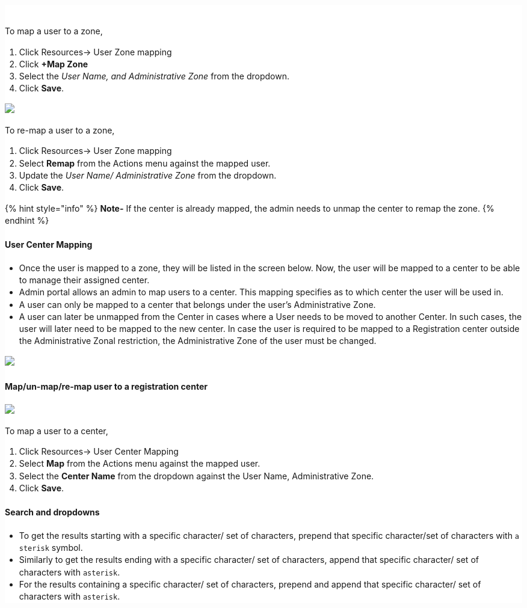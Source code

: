 &#x20;

<figure><img src="../../../../.gitbook/assets/admin-user-zone-mapping.png" alt=""><figcaption></figcaption></figure>

To map a user to a zone,

1. Click Resources-> User Zone mapping
2. Click **+Map Zone**
3. Select the _User Name, and Administrative Zone_ from the dropdown.
4. Click **Save**.

![](../../../../.gitbook/assets/admin-user-zone-map.png)

To re-map a user to a zone,

1. Click Resources-> User Zone mapping
2. Select **Remap** from the Actions menu against the mapped user.
3. Update the _User Name/ Administrative Zone_ from the dropdown.
4. Click **Save**.

{% hint style="info" %}
**Note-** If the center is already mapped, the admin needs to unmap the center to remap the zone.
{% endhint %}

#### User Center Mapping

* Once the user is mapped to a zone, they will be listed in the screen below. Now, the user will be mapped to a center to be able to manage their assigned center.
* Admin portal allows an admin to map users to a center. This mapping specifies as to which center the user will be used in.
* A user can only be mapped to a center that belongs under the user’s Administrative Zone.
* A user can later be unmapped from the Center in cases where a User needs to be moved to another Center. In such cases, the user will later need to be mapped to the new center. In case the user is required to be mapped to a Registration center outside the Administrative Zonal restriction, the Administrative Zone of the user must be changed.

![](../../../../.gitbook/assets/admin-user-center-list.png)

#### **Map/un-map/re-map user to a registration center**

![](../../../../.gitbook/assets/admin-user-center-map.png)

To map a user to a center,

1. Click Resources-> User Center Mapping
2. Select **Map** from the Actions menu against the mapped user.
3. Select the **Center Name** from the dropdown against the User Name, Administrative Zone.
4. Click **Save**.

#### Search and dropdowns

* To get the results starting with a specific character/ set of characters, prepend that specific character/set of characters with `asterisk` symbol.
* Similarly to get the results ending with a specific character/ set of characters, append that specific character/ set of characters with `asterisk`.
* For the results containing a specific character/ set of characters, prepend and append that specific character/ set of characters with `asterisk`.
